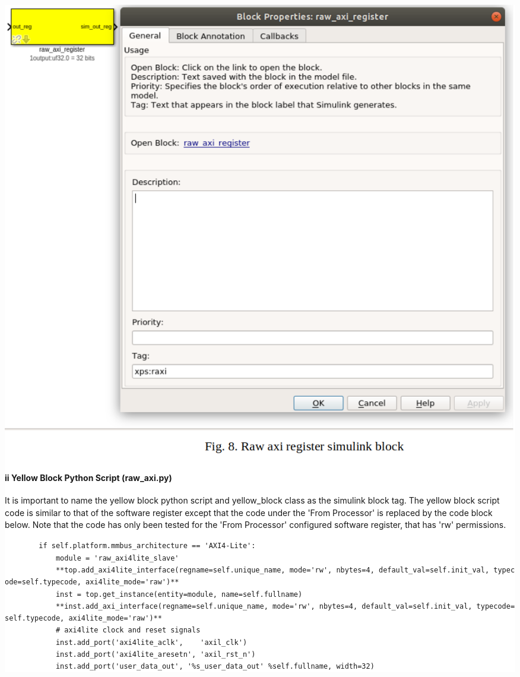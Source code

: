 ![raw_AXI_device_simulink_block.png](_static/img/raw_axi_register_simulink_block.png)

####   ii Yellow Block Python Script (raw_axi.py)
It is important to name the yellow block python script and yellow_block class as the simulink block tag. The yellow block script code is similar to that of the software register except that the code under the 'From Processor' is replaced by the code block below. Note that the code has only been tested for the 'From Processor' configured software register, that has 'rw' permissions.

            if self.platform.mmbus_architecture == 'AXI4-Lite':
                module = 'raw_axi4lite_slave'
                **top.add_axi4lite_interface(regname=self.unique_name, mode='rw', nbytes=4, default_val=self.init_val, typecode=self.typecode, axi4lite_mode='raw')**
                inst = top.get_instance(entity=module, name=self.fullname)
                **inst.add_axi_interface(regname=self.unique_name, mode='rw', nbytes=4, default_val=self.init_val, typecode=self.typecode, axi4lite_mode='raw')**
                # axi4lite clock and reset signals
                inst.add_port('axi4lite_aclk',    'axil_clk')
                inst.add_port('axi4lite_aresetn', 'axil_rst_n')
                inst.add_port('user_data_out', '%s_user_data_out' %self.fullname, width=32)
